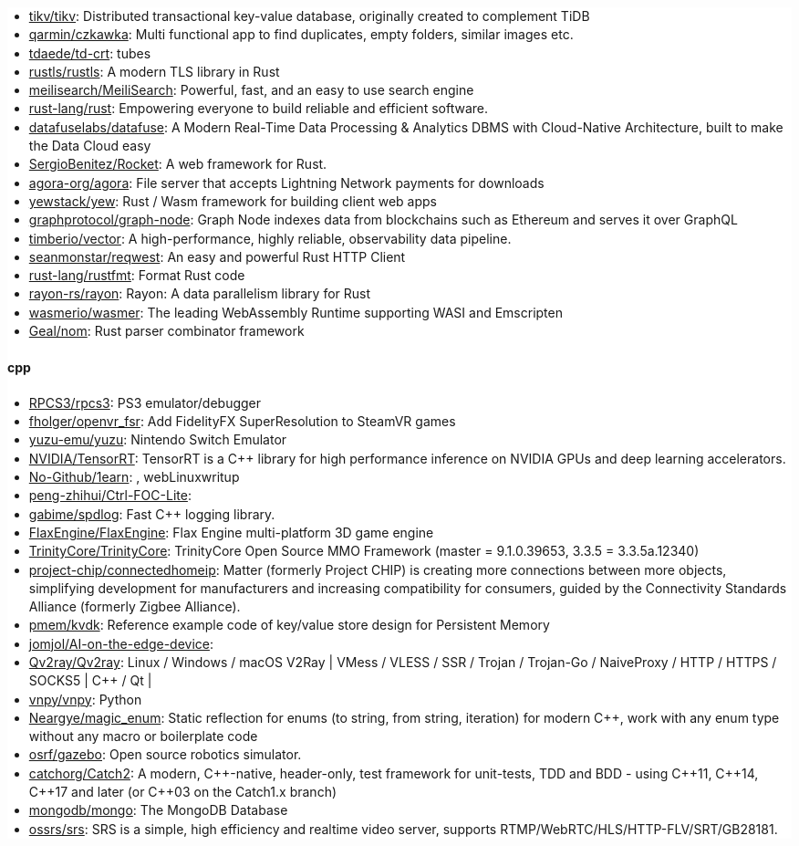 * [tikv/tikv](https://github.com/tikv/tikv): Distributed transactional key-value database, originally created to complement TiDB
* [qarmin/czkawka](https://github.com/qarmin/czkawka): Multi functional app to find duplicates, empty folders, similar images etc.
* [tdaede/td-crt](https://github.com/tdaede/td-crt): tubes
* [rustls/rustls](https://github.com/rustls/rustls): A modern TLS library in Rust
* [meilisearch/MeiliSearch](https://github.com/meilisearch/MeiliSearch): Powerful, fast, and an easy to use search engine
* [rust-lang/rust](https://github.com/rust-lang/rust): Empowering everyone to build reliable and efficient software.
* [datafuselabs/datafuse](https://github.com/datafuselabs/datafuse): A Modern Real-Time Data Processing & Analytics DBMS with Cloud-Native Architecture, built to make the Data Cloud easy
* [SergioBenitez/Rocket](https://github.com/SergioBenitez/Rocket): A web framework for Rust.
* [agora-org/agora](https://github.com/agora-org/agora): File server that accepts Lightning Network payments for downloads
* [yewstack/yew](https://github.com/yewstack/yew): Rust / Wasm framework for building client web apps
* [graphprotocol/graph-node](https://github.com/graphprotocol/graph-node): Graph Node indexes data from blockchains such as Ethereum and serves it over GraphQL
* [timberio/vector](https://github.com/timberio/vector): A high-performance, highly reliable, observability data pipeline.
* [seanmonstar/reqwest](https://github.com/seanmonstar/reqwest): An easy and powerful Rust HTTP Client
* [rust-lang/rustfmt](https://github.com/rust-lang/rustfmt): Format Rust code
* [rayon-rs/rayon](https://github.com/rayon-rs/rayon): Rayon: A data parallelism library for Rust
* [wasmerio/wasmer](https://github.com/wasmerio/wasmer):  The leading WebAssembly Runtime supporting WASI and Emscripten
* [Geal/nom](https://github.com/Geal/nom): Rust parser combinator framework

#### cpp
* [RPCS3/rpcs3](https://github.com/RPCS3/rpcs3): PS3 emulator/debugger
* [fholger/openvr_fsr](https://github.com/fholger/openvr_fsr): Add FidelityFX SuperResolution to SteamVR games
* [yuzu-emu/yuzu](https://github.com/yuzu-emu/yuzu): Nintendo Switch Emulator
* [NVIDIA/TensorRT](https://github.com/NVIDIA/TensorRT): TensorRT is a C++ library for high performance inference on NVIDIA GPUs and deep learning accelerators.
* [No-Github/1earn](https://github.com/No-Github/1earn): , webLinuxwritup
* [peng-zhihui/Ctrl-FOC-Lite](https://github.com/peng-zhihui/Ctrl-FOC-Lite): 
* [gabime/spdlog](https://github.com/gabime/spdlog): Fast C++ logging library.
* [FlaxEngine/FlaxEngine](https://github.com/FlaxEngine/FlaxEngine): Flax Engine  multi-platform 3D game engine
* [TrinityCore/TrinityCore](https://github.com/TrinityCore/TrinityCore): TrinityCore Open Source MMO Framework (master = 9.1.0.39653, 3.3.5 = 3.3.5a.12340)
* [project-chip/connectedhomeip](https://github.com/project-chip/connectedhomeip): Matter (formerly Project CHIP) is creating more connections between more objects, simplifying development for manufacturers and increasing compatibility for consumers, guided by the Connectivity Standards Alliance (formerly Zigbee Alliance).
* [pmem/kvdk](https://github.com/pmem/kvdk): Reference example code of key/value store design for Persistent Memory
* [jomjol/AI-on-the-edge-device](https://github.com/jomjol/AI-on-the-edge-device): 
* [Qv2ray/Qv2ray](https://github.com/Qv2ray/Qv2ray):  Linux / Windows / macOS  V2Ray  |  VMess / VLESS / SSR / Trojan / Trojan-Go / NaiveProxy / HTTP / HTTPS / SOCKS5 |  C++ / Qt  |  
* [vnpy/vnpy](https://github.com/vnpy/vnpy): Python
* [Neargye/magic_enum](https://github.com/Neargye/magic_enum): Static reflection for enums (to string, from string, iteration) for modern C++, work with any enum type without any macro or boilerplate code
* [osrf/gazebo](https://github.com/osrf/gazebo): Open source robotics simulator.
* [catchorg/Catch2](https://github.com/catchorg/Catch2): A modern, C++-native, header-only, test framework for unit-tests, TDD and BDD - using C++11, C++14, C++17 and later (or C++03 on the Catch1.x branch)
* [mongodb/mongo](https://github.com/mongodb/mongo): The MongoDB Database
* [ossrs/srs](https://github.com/ossrs/srs): SRS is a simple, high efficiency and realtime video server, supports RTMP/WebRTC/HLS/HTTP-FLV/SRT/GB28181.
